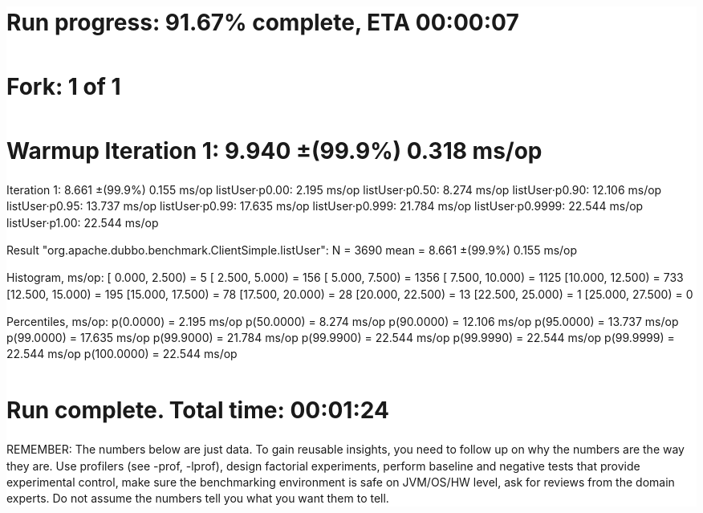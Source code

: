 # Run progress: 91.67% complete, ETA 00:00:07
# Fork: 1 of 1
# Warmup Iteration   1: 9.940 ±(99.9%) 0.318 ms/op
Iteration   1: 8.661 ±(99.9%) 0.155 ms/op
                 listUser·p0.00:   2.195 ms/op
                 listUser·p0.50:   8.274 ms/op
                 listUser·p0.90:   12.106 ms/op
                 listUser·p0.95:   13.737 ms/op
                 listUser·p0.99:   17.635 ms/op
                 listUser·p0.999:  21.784 ms/op
                 listUser·p0.9999: 22.544 ms/op
                 listUser·p1.00:   22.544 ms/op



Result "org.apache.dubbo.benchmark.ClientSimple.listUser":
  N = 3690
  mean =      8.661 ±(99.9%) 0.155 ms/op

  Histogram, ms/op:
    [ 0.000,  2.500) = 5 
    [ 2.500,  5.000) = 156 
    [ 5.000,  7.500) = 1356 
    [ 7.500, 10.000) = 1125 
    [10.000, 12.500) = 733 
    [12.500, 15.000) = 195 
    [15.000, 17.500) = 78 
    [17.500, 20.000) = 28 
    [20.000, 22.500) = 13 
    [22.500, 25.000) = 1 
    [25.000, 27.500) = 0 

  Percentiles, ms/op:
      p(0.0000) =      2.195 ms/op
     p(50.0000) =      8.274 ms/op
     p(90.0000) =     12.106 ms/op
     p(95.0000) =     13.737 ms/op
     p(99.0000) =     17.635 ms/op
     p(99.9000) =     21.784 ms/op
     p(99.9900) =     22.544 ms/op
     p(99.9990) =     22.544 ms/op
     p(99.9999) =     22.544 ms/op
    p(100.0000) =     22.544 ms/op


# Run complete. Total time: 00:01:24

REMEMBER: The numbers below are just data. To gain reusable insights, you need to follow up on
why the numbers are the way they are. Use profilers (see -prof, -lprof), design factorial
experiments, perform baseline and negative tests that provide experimental control, make sure
the benchmarking environment is safe on JVM/OS/HW level, ask for reviews from the domain experts.
Do not assume the numbers tell you what you want them to tell.

